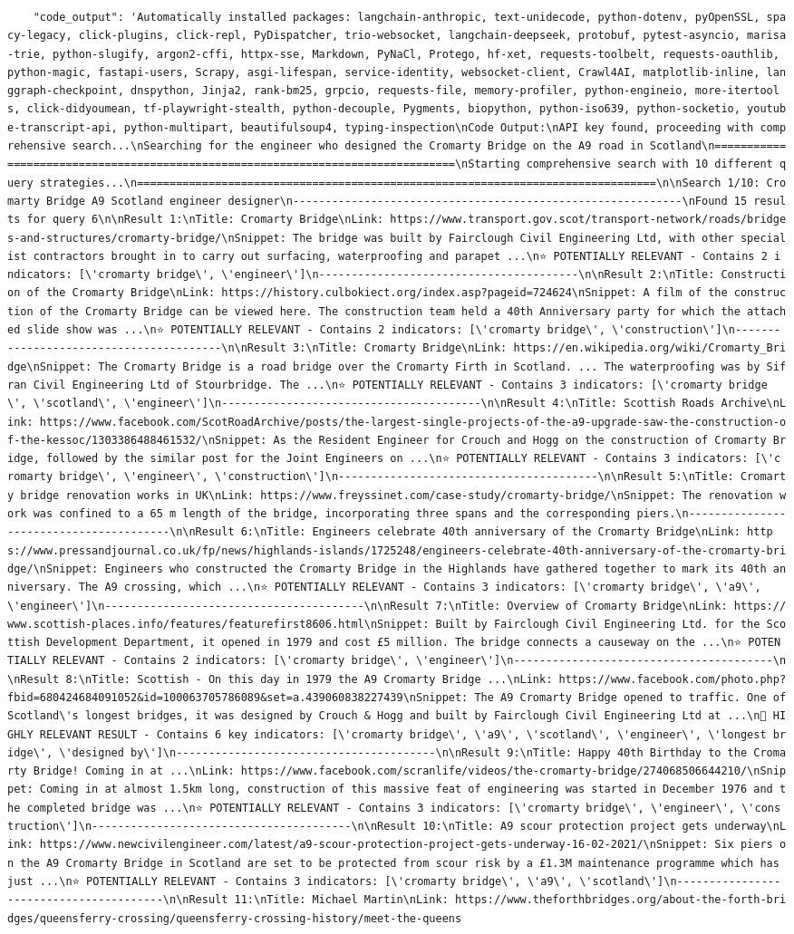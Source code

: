 ```
    "code_output": 'Automatically installed packages: langchain-anthropic, text-unidecode, python-dotenv, pyOpenSSL, spacy-legacy, click-plugins, click-repl, PyDispatcher, trio-websocket, langchain-deepseek, protobuf, pytest-asyncio, marisa-trie, python-slugify, argon2-cffi, httpx-sse, Markdown, PyNaCl, Protego, hf-xet, requests-toolbelt, requests-oauthlib, python-magic, fastapi-users, Scrapy, asgi-lifespan, service-identity, websocket-client, Crawl4AI, matplotlib-inline, langgraph-checkpoint, dnspython, Jinja2, rank-bm25, grpcio, requests-file, memory-profiler, python-engineio, more-itertools, click-didyoumean, tf-playwright-stealth, python-decouple, Pygments, biopython, python-iso639, python-socketio, youtube-transcript-api, python-multipart, beautifulsoup4, typing-inspection\nCode Output:\nAPI key found, proceeding with comprehensive search...\nSearching for the engineer who designed the Cromarty Bridge on the A9 road in Scotland\n================================================================================\nStarting comprehensive search with 10 different query strategies...\n================================================================================\n\nSearch 1/10: Cromarty Bridge A9 Scotland engineer designer\n------------------------------------------------------------\nFound 15 results for query 6\n\nResult 1:\nTitle: Cromarty Bridge\nLink: https://www.transport.gov.scot/transport-network/roads/bridges-and-structures/cromarty-bridge/\nSnippet: The bridge was built by Fairclough Civil Engineering Ltd, with other specialist contractors brought in to carry out surfacing, waterproofing and parapet ...\n⭐ POTENTIALLY RELEVANT - Contains 2 indicators: [\'cromarty bridge\', \'engineer\']\n----------------------------------------\n\nResult 2:\nTitle: Construction of the Cromarty Bridge\nLink: https://history.culbokiect.org/index.asp?pageid=724624\nSnippet: A film of the construction of the Cromarty Bridge can be viewed here. The construction team held a 40th Anniversary party for which the attached slide show was ...\n⭐ POTENTIALLY RELEVANT - Contains 2 indicators: [\'cromarty bridge\', \'construction\']\n----------------------------------------\n\nResult 3:\nTitle: Cromarty Bridge\nLink: https://en.wikipedia.org/wiki/Cromarty_Bridge\nSnippet: The Cromarty Bridge is a road bridge over the Cromarty Firth in Scotland. ... The waterproofing was by Sifran Civil Engineering Ltd of Stourbridge. The ...\n⭐ POTENTIALLY RELEVANT - Contains 3 indicators: [\'cromarty bridge\', \'scotland\', \'engineer\']\n----------------------------------------\n\nResult 4:\nTitle: Scottish Roads Archive\nLink: https://www.facebook.com/ScotRoadArchive/posts/the-largest-single-projects-of-the-a9-upgrade-saw-the-construction-of-the-kessoc/1303386488461532/\nSnippet: As the Resident Engineer for Crouch and Hogg on the construction of Cromarty Bridge, followed by the similar post for the Joint Engineers on ...\n⭐ POTENTIALLY RELEVANT - Contains 3 indicators: [\'cromarty bridge\', \'engineer\', \'construction\']\n----------------------------------------\n\nResult 5:\nTitle: Cromarty bridge renovation works in UK\nLink: https://www.freyssinet.com/case-study/cromarty-bridge/\nSnippet: The renovation work was confined to a 65 m length of the bridge, incorporating three spans and the corresponding piers.\n----------------------------------------\n\nResult 6:\nTitle: Engineers celebrate 40th anniversary of the Cromarty Bridge\nLink: https://www.pressandjournal.co.uk/fp/news/highlands-islands/1725248/engineers-celebrate-40th-anniversary-of-the-cromarty-bridge/\nSnippet: Engineers who constructed the Cromarty Bridge in the Highlands have gathered together to mark its 40th anniversary. The A9 crossing, which ...\n⭐ POTENTIALLY RELEVANT - Contains 3 indicators: [\'cromarty bridge\', \'a9\', \'engineer\']\n----------------------------------------\n\nResult 7:\nTitle: Overview of Cromarty Bridge\nLink: https://www.scottish-places.info/features/featurefirst8606.html\nSnippet: Built by Fairclough Civil Engineering Ltd. for the Scottish Development Department, it opened in 1979 and cost £5 million. The bridge connects a causeway on the ...\n⭐ POTENTIALLY RELEVANT - Contains 2 indicators: [\'cromarty bridge\', \'engineer\']\n----------------------------------------\n\nResult 8:\nTitle: Scottish - On this day in 1979 the A9 Cromarty Bridge ...\nLink: https://www.facebook.com/photo.php?fbid=680424684091052&id=100063705786089&set=a.439060838227439\nSnippet: The A9 Cromarty Bridge opened to traffic. One of Scotland\'s longest bridges, it was designed by Crouch & Hogg and built by Fairclough Civil Engineering Ltd at ...\n🎯 HIGHLY RELEVANT RESULT - Contains 6 key indicators: [\'cromarty bridge\', \'a9\', \'scotland\', \'engineer\', \'longest bridge\', \'designed by\']\n----------------------------------------\n\nResult 9:\nTitle: Happy 40th Birthday to the Cromarty Bridge! Coming in at ...\nLink: https://www.facebook.com/scranlife/videos/the-cromarty-bridge/274068506644210/\nSnippet: Coming in at almost 1.5km long, construction of this massive feat of engineering was started in December 1976 and the completed bridge was ...\n⭐ POTENTIALLY RELEVANT - Contains 3 indicators: [\'cromarty bridge\', \'engineer\', \'construction\']\n----------------------------------------\n\nResult 10:\nTitle: A9 scour protection project gets underway\nLink: https://www.newcivilengineer.com/latest/a9-scour-protection-project-gets-underway-16-02-2021/\nSnippet: Six piers on the A9 Cromarty Bridge in Scotland are set to be protected from scour risk by a £1.3M maintenance programme which has just ...\n⭐ POTENTIALLY RELEVANT - Contains 3 indicators: [\'cromarty bridge\', \'a9\', \'scotland\']\n----------------------------------------\n\nResult 11:\nTitle: Michael Martin\nLink: https://www.theforthbridges.org/about-the-forth-bridges/queensferry-crossing/queensferry-crossing-history/meet-the-queens
```